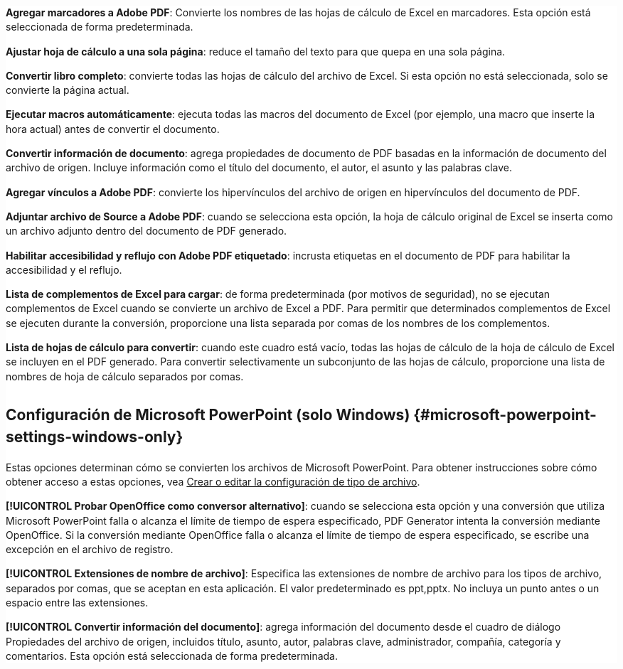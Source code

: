 **Agregar marcadores a Adobe PDF**: Convierte los nombres de las hojas de cálculo de Excel en marcadores. Esta opción está seleccionada de forma predeterminada.

**Ajustar hoja de cálculo a una sola página**: reduce el tamaño del texto para que quepa en una sola página.

**Convertir libro completo**: convierte todas las hojas de cálculo del archivo de Excel. Si esta opción no está seleccionada, solo se convierte la página actual.

**Ejecutar macros automáticamente**: ejecuta todas las macros del documento de Excel (por ejemplo, una macro que inserte la hora actual) antes de convertir el documento.

**Convertir información de documento**: agrega propiedades de documento de PDF basadas en la información de documento del archivo de origen. Incluye información como el título del documento, el autor, el asunto y las palabras clave.

**Agregar vínculos a Adobe PDF**: convierte los hipervínculos del archivo de origen en hipervínculos del documento de PDF.

**Adjuntar archivo de Source a Adobe PDF**: cuando se selecciona esta opción, la hoja de cálculo original de Excel se inserta como un archivo adjunto dentro del documento de PDF generado.

**Habilitar accesibilidad y reflujo con Adobe PDF etiquetado**: incrusta etiquetas en el documento de PDF para habilitar la accesibilidad y el reflujo.

**Lista de complementos de Excel para cargar**: de forma predeterminada (por motivos de seguridad), no se ejecutan complementos de Excel cuando se convierte un archivo de Excel a PDF. Para permitir que determinados complementos de Excel se ejecuten durante la conversión, proporcione una lista separada por comas de los nombres de los complementos.

**Lista de hojas de cálculo para convertir**: cuando este cuadro está vacío, todas las hojas de cálculo de la hoja de cálculo de Excel se incluyen en el PDF generado. Para convertir selectivamente un subconjunto de las hojas de cálculo, proporcione una lista de nombres de hoja de cálculo separados por comas.

## Configuración de Microsoft PowerPoint (solo Windows) {#microsoft-powerpoint-settings-windows-only}

Estas opciones determinan cómo se convierten los archivos de Microsoft PowerPoint. Para obtener instrucciones sobre cómo obtener acceso a estas opciones, vea [Crear o editar la configuración de tipo de archivo](/help/forms/using/admin-help/configuring-file-type-settings.md#create-or-edit-file-type-settings).

**[!UICONTROL Probar OpenOffice como conversor alternativo]**: cuando se selecciona esta opción y una conversión que utiliza Microsoft PowerPoint falla o alcanza el límite de tiempo de espera especificado, PDF Generator intenta la conversión mediante OpenOffice. Si la conversión mediante OpenOffice falla o alcanza el límite de tiempo de espera especificado, se escribe una excepción en el archivo de registro.

**[!UICONTROL Extensiones de nombre de archivo]**: Especifica las extensiones de nombre de archivo para los tipos de archivo, separados por comas, que se aceptan en esta aplicación. El valor predeterminado es ppt,pptx. No incluya un punto antes o un espacio entre las extensiones.

**[!UICONTROL Convertir información del documento]**: agrega información del documento desde el cuadro de diálogo Propiedades del archivo de origen, incluidos título, asunto, autor, palabras clave, administrador, compañía, categoría y comentarios. Esta opción está seleccionada de forma predeterminada.
